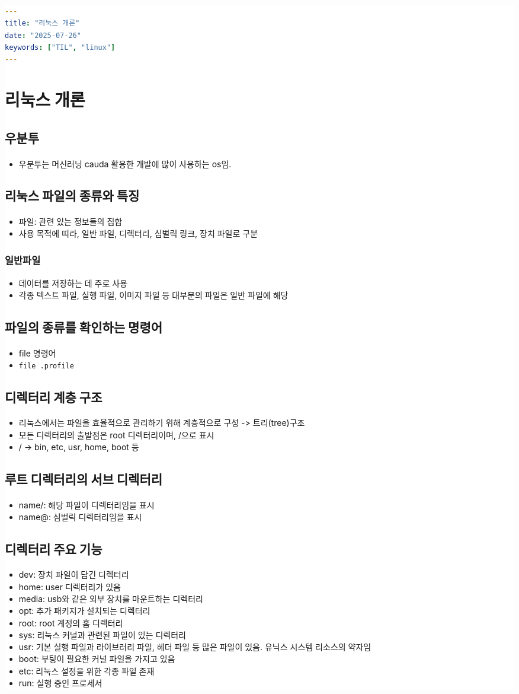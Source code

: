```yaml
---
title: "리눅스 개론"
date: "2025-07-26"
keywords: ["TIL", "linux"]
---
```


# 리눅스 개론

## 우분투

- 우분투는 머신러닝 cauda 활용한 개발에 많이 사용하는 os임.

## 리눅스 파일의 종류와 특징

- 파일: 관련 있는 정보들의 집합
- 사용 목적에 띠라, 일반 파일, 디렉터리, 심벌릭 링크, 장치 파일로 구분

### 일반파일

- 데이터를 저장하는 데 주로 사용
- 각종 텍스트 파일, 실행 파일, 이미지 파일 등 대부분의 파일은 일반 파일에 해당

## 파일의 종류를 확인하는 명령어

- file 명령어
- `file .profile`

## 디렉터리 계층 구조

- 리눅스에서는 파일을 효율적으로 관리하기 위해 계층적으로 구성 -> 트리(tree)구조
- 모든 디렉터리의 출발점은 root 디렉터리이며, /으로 표시
- / -> bin, etc, usr, home, boot 등

## 루트 디렉터리의 서브 디렉터리

- name/: 해당 파일이 디렉터리임을 표시
- name@: 심벌릭 디렉터리임을 표시

## 디렉터리 주요 기능

- dev: 장치 파일이 담긴 디렉터리
- home: user 디렉터리가 있음
- media: usb와 같은 외부 장치를 마운트하는 디렉터리
- opt: 추가 패키지가 설치되는 디렉터리
- root: root 계정의 홈 디렉터리
- sys: 리눅스 커널과 관련된 파일이 있는 디렉터리
- usr: 기본 실행 파일과 라이브러리 파일, 헤더 파일 등 많은 파일이 있음. 유닉스 시스템 리소스의 약자임
- boot: 부팅이 필요한 커널 파일을 가지고 있음
- etc: 리눅스 설정을 위한 각종 파일 존재
- run: 실행 중인 프로세서
